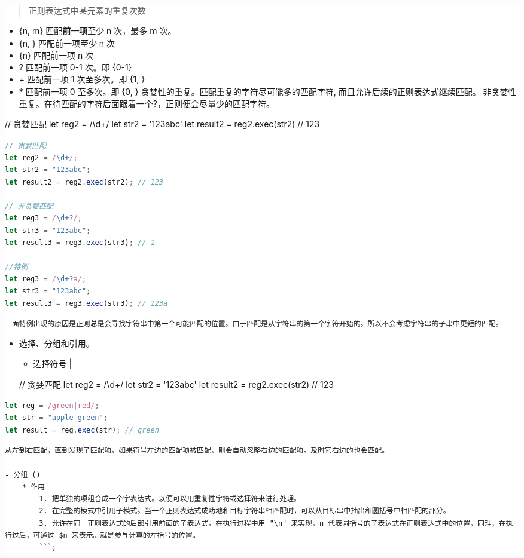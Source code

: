   > 正则表达式中某元素的重复次数

  - {n, m} 匹配**前一项**至少 n 次，最多 m 次。
  - {n, } 匹配前一项至少 n 次
  - {n} 匹配前一项 n 次
  - ? 匹配前一项 0-1 次。即 {0-1}
  - \+ 匹配前一项 1 次至多次。即 {1, }
  - \* 匹配前一项 0 至多次。即 {0, }
    贪婪性的重复。匹配重复的字符尽可能多的匹配字符, 而且允许后续的正则表达式继续匹配。
    非贪婪性重复。在待匹配的字符后面跟着一个?，正则便会尽量少的匹配字符。

  // 贪婪匹配
  let reg2 = /\d+/
  let str2 = '123abc'
  let result2 = reg2.exec(str2) // 123

```js
// 贪婪匹配
let reg2 = /\d+/;
let str2 = "123abc";
let result2 = reg2.exec(str2); // 123

// 非贪婪匹配
let reg3 = /\d+?/;
let str3 = "123abc";
let result3 = reg3.exec(str3); // 1

//特例
let reg3 = /\d+?a/;
let str3 = "123abc";
let result3 = reg3.exec(str3); // 123a
```

    上面特例出现的原因是正则总是会寻找字符串中第一个可能匹配的位置。由于匹配是从字符串的第一个字符开始的。所以不会考虑字符串的子串中更短的匹配。

- 选择、分组和引用。

  - 选择符号 |

  // 贪婪匹配
  let reg2 = /\d+/
  let str2 = '123abc'
  let result2 = reg2.exec(str2) // 123

```js
let reg = /green|red/;
let str = "apple green";
let result = reg.exec(str); // green
```

    从左到右匹配，直到发现了匹配项。如果符号左边的匹配项被匹配，则会自动忽略右边的匹配项。及时它右边的也会匹配。

    - 分组 ()
        * 作用
            1. 把单独的项组合成一个字表达式。以便可以用重复性字符或选择符来进行处理。
            2. 在完整的模式中引用子模式。当一个正则表达式成功地和目标字符串相匹配时，可以从目标串中抽出和圆括号中相匹配的部分。
            3. 允许在同一正则表达式的后部引用前面的子表达式。在执行过程中用 "\n" 来实现，n 代表圆括号的子表达式在正则表达式中的位置，同理，在执行过后，可通过 $n 来表示。就是参与计算的左括号的位置。
            ```;
